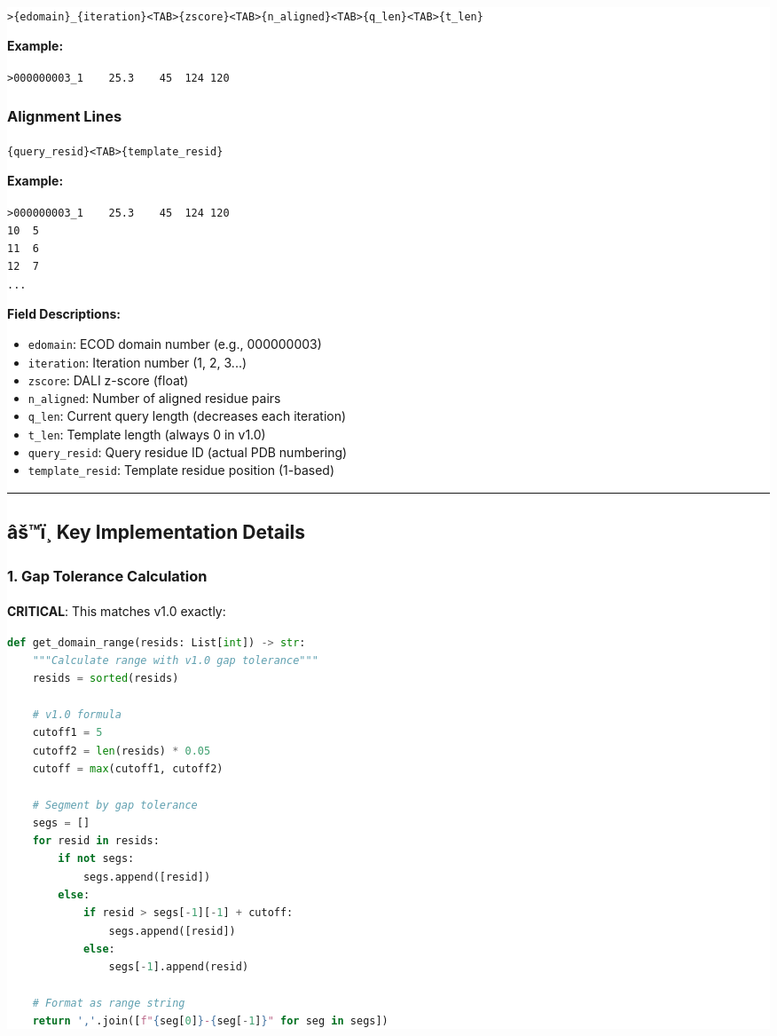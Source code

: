 ```
>{edomain}_{iteration}<TAB>{zscore}<TAB>{n_aligned}<TAB>{q_len}<TAB>{t_len}
```

**Example:**
```
>000000003_1    25.3    45  124 120
```

### Alignment Lines

```
{query_resid}<TAB>{template_resid}
```

**Example:**
```
>000000003_1    25.3    45  124 120
10  5
11  6
12  7
...
```

**Field Descriptions:**
- `edomain`: ECOD domain number (e.g., 000000003)
- `iteration`: Iteration number (1, 2, 3...)
- `zscore`: DALI z-score (float)
- `n_aligned`: Number of aligned residue pairs
- `q_len`: Current query length (decreases each iteration)
- `t_len`: Template length (always 0 in v1.0)
- `query_resid`: Query residue ID (actual PDB numbering)
- `template_resid`: Template residue position (1-based)

---

## âš™ï¸ Key Implementation Details

### 1. Gap Tolerance Calculation

**CRITICAL**: This matches v1.0 exactly:

```python
def get_domain_range(resids: List[int]) -> str:
    """Calculate range with v1.0 gap tolerance"""
    resids = sorted(resids)
    
    # v1.0 formula
    cutoff1 = 5
    cutoff2 = len(resids) * 0.05
    cutoff = max(cutoff1, cutoff2)
    
    # Segment by gap tolerance
    segs = []
    for resid in resids:
        if not segs:
            segs.append([resid])
        else:
            if resid > segs[-1][-1] + cutoff:
                segs.append([resid])
            else:
                segs[-1].append(resid)
    
    # Format as range string
    return ','.join([f"{seg[0]}-{seg[-1]}" for seg in segs])
```
